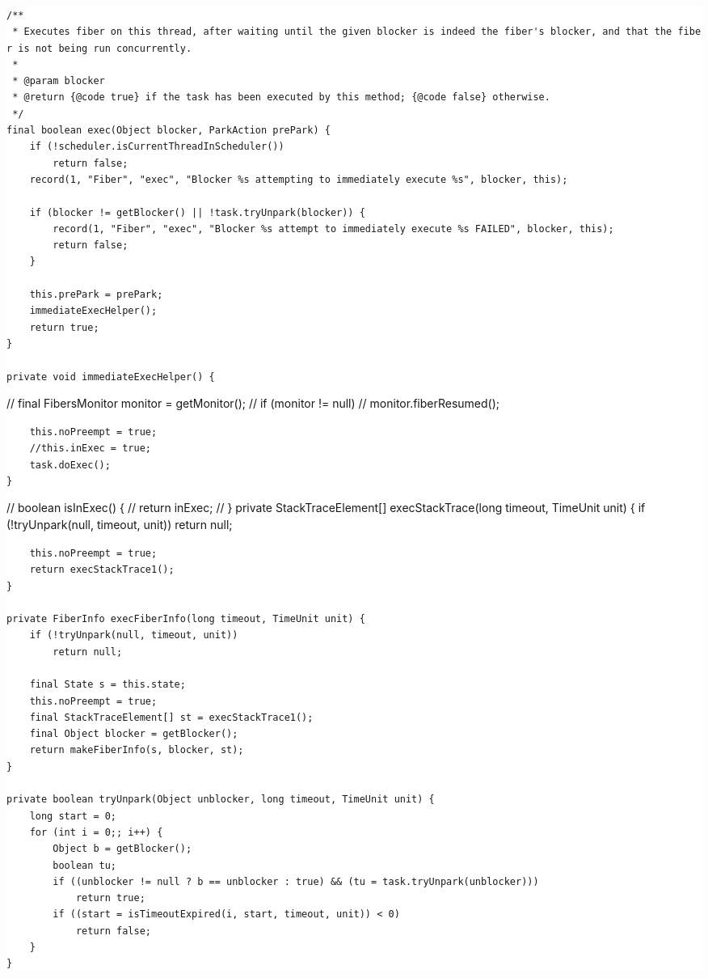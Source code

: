     /**
     * Executes fiber on this thread, after waiting until the given blocker is indeed the fiber's blocker, and that the fiber is not being run concurrently.
     *
     * @param blocker
     * @return {@code true} if the task has been executed by this method; {@code false} otherwise.
     */
    final boolean exec(Object blocker, ParkAction prePark) {
        if (!scheduler.isCurrentThreadInScheduler())
            return false;
        record(1, "Fiber", "exec", "Blocker %s attempting to immediately execute %s", blocker, this);

        if (blocker != getBlocker() || !task.tryUnpark(blocker)) {
            record(1, "Fiber", "exec", "Blocker %s attempt to immediately execute %s FAILED", blocker, this);
            return false;
        }

        this.prePark = prePark;
        immediateExecHelper();
        return true;
    }

    private void immediateExecHelper() {
//        final FibersMonitor monitor = getMonitor();
//        if (monitor != null)
//            monitor.fiberResumed();

        this.noPreempt = true;
        //this.inExec = true;
        task.doExec();
    }

//    boolean isInExec() {
//        return inExec;
//    }
    private StackTraceElement[] execStackTrace(long timeout, TimeUnit unit) {
        if (!tryUnpark(null, timeout, unit))
            return null;

        this.noPreempt = true;
        return execStackTrace1();
    }

    private FiberInfo execFiberInfo(long timeout, TimeUnit unit) {
        if (!tryUnpark(null, timeout, unit))
            return null;

        final State s = this.state;
        this.noPreempt = true;
        final StackTraceElement[] st = execStackTrace1();
        final Object blocker = getBlocker();
        return makeFiberInfo(s, blocker, st);
    }

    private boolean tryUnpark(Object unblocker, long timeout, TimeUnit unit) {
        long start = 0;
        for (int i = 0;; i++) {
            Object b = getBlocker();
            boolean tu;
            if ((unblocker != null ? b == unblocker : true) && (tu = task.tryUnpark(unblocker)))
                return true;
            if ((start = isTimeoutExpired(i, start, timeout, unit)) < 0)
                return false;
        }
    }
